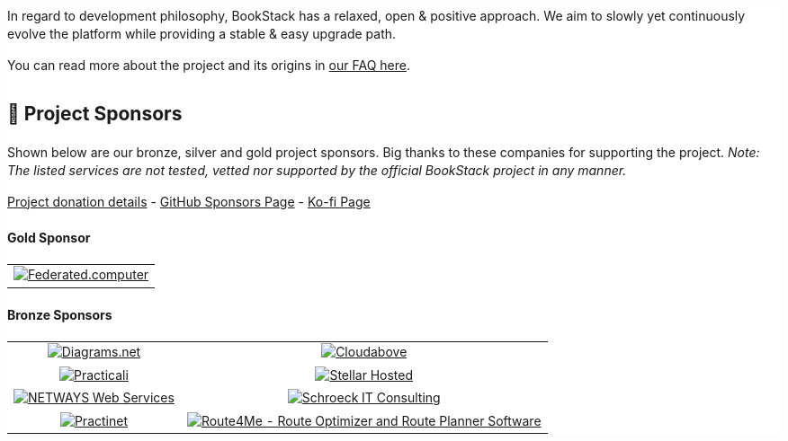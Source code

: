 In regard to development philosophy, BookStack has a relaxed, open & positive approach. We aim to slowly yet continuously evolve the platform while providing a stable & easy upgrade path. 

You can read more about the project and its origins in [our FAQ here](https://www.bookstackapp.com/about/project-faq/).

## 🌟 Project Sponsors

Shown below are our bronze, silver and gold project sponsors.
Big thanks to these companies for supporting the project.
*Note: The listed services are not tested, vetted nor supported by the official BookStack project in any manner.*

[Project donation details](https://www.bookstackapp.com/donate/) - [GitHub Sponsors Page](https://github.com/sponsors/ssddanbrown) - [Ko-fi Page](https://ko-fi.com/ssddanbrown)

#### Gold Sponsor

<table><tbody><tr>
<td align="center"><a href="https://www.federated.computer/bookstack" target="_blank">
    <img width="480" src="https://www.bookstackapp.com/images/sponsors/federated-computer.png" alt="Federated.computer">
</a></td>
</tr></tbody></table>

#### Bronze Sponsors

<table><tbody><tr>
<td align="center"><a href="https://www.diagrams.net/" target="_blank">
    <img width="240" src="https://www.bookstackapp.com/images/sponsors/diagramsnet.png" alt="Diagrams.net">
</a></td>
<td align="center"><a href="https://cloudabove.com/hosting" target="_blank">
    <img width="200" src="https://www.bookstackapp.com/images/sponsors/cloudabove.png" alt="Cloudabove">
</a></td>
</tr><tr>
<td align="center"><a href="https://www.practicali.be" target="_blank">
    <img width="240" src="https://www.bookstackapp.com/images/sponsors/practicali.png" alt="Practicali">
</a></td>
<td align="center"><a href="https://www.stellarhosted.com/bookstack/" target="_blank">
    <img width="240" src="https://www.bookstackapp.com/images/sponsors/stellarhosted.png" alt="Stellar Hosted">
</a></td>
</tr>
<tr>
<td align="center" style="text-align: center"><a href="https://nws.netways.de/apps/bookstack/" target="_blank">
    <img width="240" src="https://www.bookstackapp.com/images/sponsors/netways.png" alt="NETWAYS Web Services">
</a></td>
<td align="center" style="text-align: center"><a href="https://www.schroeck-consulting.de/" target="_blank">
    <img width="200" src="https://www.bookstackapp.com/images/sponsors/schroeck-consulting.png" alt="Schroeck IT Consulting">
</a></td>
</tr>
<tr>
<td align="center"><a href="https://practinet.be/" target="_blank">
    <img width="240" src="https://www.bookstackapp.com/images/sponsors/practinet.png" alt="Practinet">
</a></td>
<td align="center"><a href="https://route4me.com/" target="_blank">
    <img width="240" src="https://www.bookstackapp.com/images/sponsors/route4me.png" alt="Route4Me - Route Optimizer and Route Planner Software">
</a></td>
</tr>
<tr>